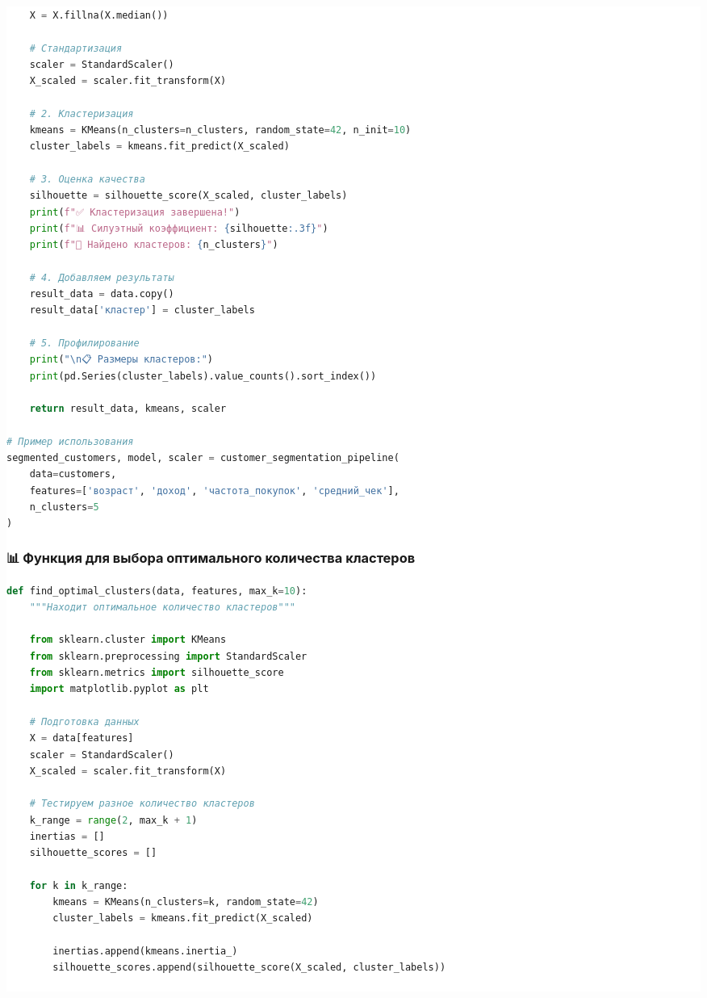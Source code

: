 ```python
    X = X.fillna(X.median())
    
    # Стандартизация
    scaler = StandardScaler()
    X_scaled = scaler.fit_transform(X)
    
    # 2. Кластеризация
    kmeans = KMeans(n_clusters=n_clusters, random_state=42, n_init=10)
    cluster_labels = kmeans.fit_predict(X_scaled)
    
    # 3. Оценка качества
    silhouette = silhouette_score(X_scaled, cluster_labels)
    print(f"✅ Кластеризация завершена!")
    print(f"📊 Силуэтный коэффициент: {silhouette:.3f}")
    print(f"🎯 Найдено кластеров: {n_clusters}")
    
    # 4. Добавляем результаты
    result_data = data.copy()
    result_data['кластер'] = cluster_labels
    
    # 5. Профилирование
    print("\n📋 Размеры кластеров:")
    print(pd.Series(cluster_labels).value_counts().sort_index())
    
    return result_data, kmeans, scaler

# Пример использования
segmented_customers, model, scaler = customer_segmentation_pipeline(
    data=customers,
    features=['возраст', 'доход', 'частота_покупок', 'средний_чек'],
    n_clusters=5
)
```

### 📊 **Функция для выбора оптимального количества кластеров**

```python
def find_optimal_clusters(data, features, max_k=10):
    """Находит оптимальное количество кластеров"""
    
    from sklearn.cluster import KMeans
    from sklearn.preprocessing import StandardScaler
    from sklearn.metrics import silhouette_score
    import matplotlib.pyplot as plt
    
    # Подготовка данных
    X = data[features]
    scaler = StandardScaler()
    X_scaled = scaler.fit_transform(X)
    
    # Тестируем разное количество кластеров
    k_range = range(2, max_k + 1)
    inertias = []
    silhouette_scores = []
    
    for k in k_range:
        kmeans = KMeans(n_clusters=k, random_state=42)
        cluster_labels = kmeans.fit_predict(X_scaled)
        
        inertias.append(kmeans.inertia_)
        silhouette_scores.append(silhouette_score(X_scaled, cluster_labels))
    
```